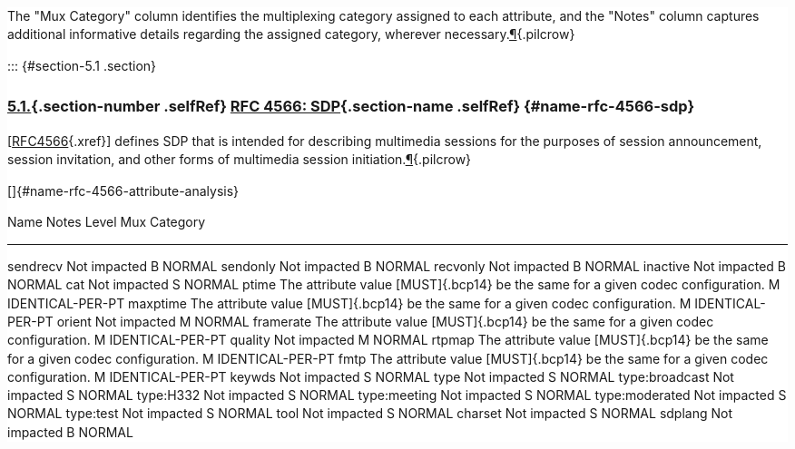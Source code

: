 The \"Mux Category\" column identifies the multiplexing category
assigned to each attribute, and the \"Notes\" column captures additional
informative details regarding the assigned category, wherever
necessary.[¶](#section-5-4){.pilcrow}

::: {#section-5.1 .section}
### [5.1.](#section-5.1){.section-number .selfRef} [RFC 4566: SDP](#name-rfc-4566-sdp){.section-name .selfRef} {#name-rfc-4566-sdp}

\[[RFC4566](#RFC4566){.xref}\] defines SDP that is intended for
describing multimedia sessions for the purposes of session announcement,
session invitation, and other forms of multimedia session
initiation.[¶](#section-5.1-1){.pilcrow}

[]{#name-rfc-4566-attribute-analysis}

  Name             Notes                                                                             Level   Mux Category
  ---------------- --------------------------------------------------------------------------------- ------- ------------------
  sendrecv         Not impacted                                                                      B       NORMAL
  sendonly         Not impacted                                                                      B       NORMAL
  recvonly         Not impacted                                                                      B       NORMAL
  inactive         Not impacted                                                                      B       NORMAL
  cat              Not impacted                                                                      S       NORMAL
  ptime            The attribute value [MUST]{.bcp14} be the same for a given codec configuration.   M       IDENTICAL-PER-PT
  maxptime         The attribute value [MUST]{.bcp14} be the same for a given codec configuration.   M       IDENTICAL-PER-PT
  orient           Not impacted                                                                      M       NORMAL
  framerate        The attribute value [MUST]{.bcp14} be the same for a given codec configuration.   M       IDENTICAL-PER-PT
  quality          Not impacted                                                                      M       NORMAL
  rtpmap           The attribute value [MUST]{.bcp14} be the same for a given codec configuration.   M       IDENTICAL-PER-PT
  fmtp             The attribute value [MUST]{.bcp14} be the same for a given codec configuration.   M       IDENTICAL-PER-PT
  keywds           Not impacted                                                                      S       NORMAL
  type             Not impacted                                                                      S       NORMAL
  type:broadcast   Not impacted                                                                      S       NORMAL
  type:H332        Not impacted                                                                      S       NORMAL
  type:meeting     Not impacted                                                                      S       NORMAL
  type:moderated   Not impacted                                                                      S       NORMAL
  type:test        Not impacted                                                                      S       NORMAL
  tool             Not impacted                                                                      S       NORMAL
  charset          Not impacted                                                                      S       NORMAL
  sdplang          Not impacted                                                                      B       NORMAL